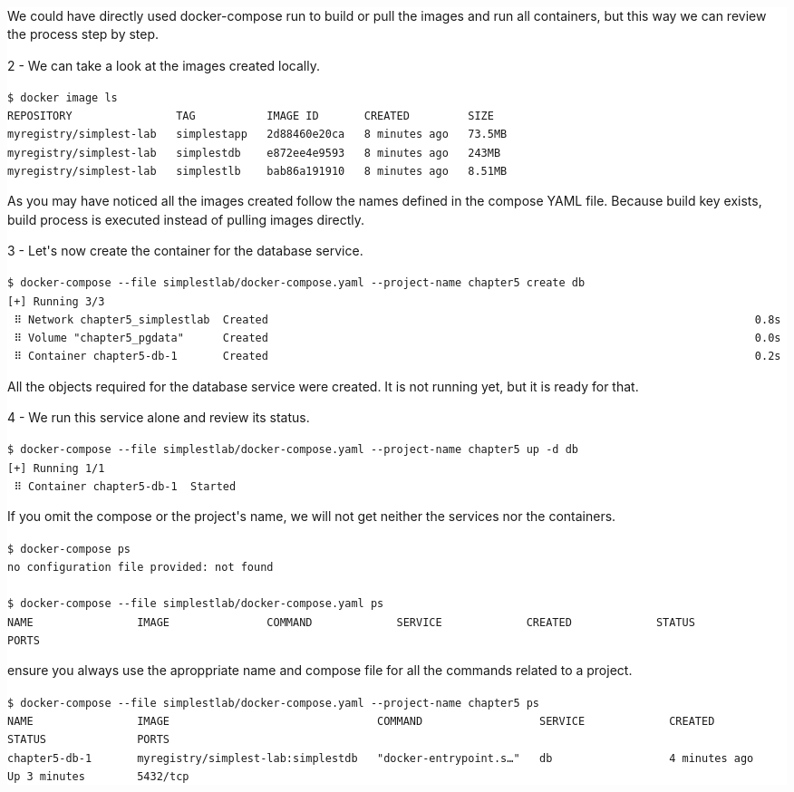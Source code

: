 We could have  directly used docker-compose run to build or pull the images and run all containers, but this way we can review the process step by step.

2 - We can take a look at the images created locally.
```
$ docker image ls
REPOSITORY                TAG           IMAGE ID       CREATED         SIZE
myregistry/simplest-lab   simplestapp   2d88460e20ca   8 minutes ago   73.5MB
myregistry/simplest-lab   simplestdb    e872ee4e9593   8 minutes ago   243MB
myregistry/simplest-lab   simplestlb    bab86a191910   8 minutes ago   8.51MB
```
As you may have noticed all the images created follow the names defined in the compose YAML file. Because build key exists, build process is executed instead of pulling images directly.

3 - Let's now create the container for the database service.
```
$ docker-compose --file simplestlab/docker-compose.yaml --project-name chapter5 create db
[+] Running 3/3
 ⠿ Network chapter5_simplestlab  Created                                                                           0.8s
 ⠿ Volume "chapter5_pgdata"      Created                                                                           0.0s
 ⠿ Container chapter5-db-1       Created                                                                           0.2s
```
All the objects required for the database service were created. It is not running yet, but it is ready for that.

4 - We run this service alone and review its status.
```
$ docker-compose --file simplestlab/docker-compose.yaml --project-name chapter5 up -d db
[+] Running 1/1
 ⠿ Container chapter5-db-1  Started
```
If you omit the compose or the project's name, we will not get neither the services nor the containers.
```
$ docker-compose ps
no configuration file provided: not found

$ docker-compose --file simplestlab/docker-compose.yaml ps
NAME                IMAGE               COMMAND             SERVICE             CREATED             STATUS              PORTS
```

ensure you always use the aproppriate name and compose file for all the commands related to a project.
```
$ docker-compose --file simplestlab/docker-compose.yaml --project-name chapter5 ps
NAME                IMAGE                                COMMAND                  SERVICE             CREATED             STATUS              PORTS
chapter5-db-1       myregistry/simplest-lab:simplestdb   "docker-entrypoint.s…"   db                  4 minutes ago       Up 3 minutes        5432/tcp
```
